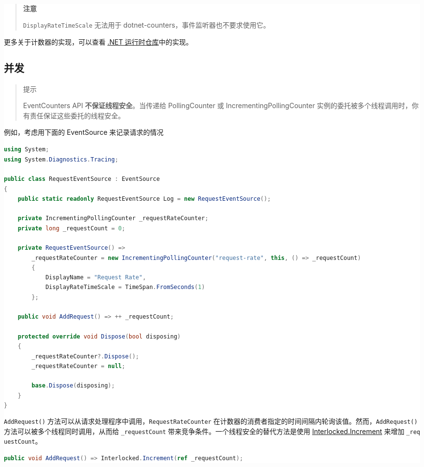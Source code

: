 > **注意**
>
> `DisplayRateTimeScale` 无法用于 dotnet-counters，事件监听器也不要求使用它。

更多关于计数器的实现，可以查看 [.NET 运行时仓库](https://github.com/dotnet/runtime/blob/main/src/libraries/System.Private.CoreLib/src/System/Diagnostics/Tracing/RuntimeEventSource.cs)中的实现。

## 并发

> 提示
>
> EventCounters API **不保证线程安全**。当传递给 PollingCounter 或 IncrementingPollingCounter 实例的委托被多个线程调用时，你有责任保证这些委托的线程安全。

例如，考虑用下面的 EventSource 来记录请求的情况

```c#
using System;
using System.Diagnostics.Tracing;

public class RequestEventSource : EventSource
{
    public static readonly RequestEventSource Log = new RequestEventSource();

    private IncrementingPollingCounter _requestRateCounter;
    private long _requestCount = 0;

    private RequestEventSource() =>
        _requestRateCounter = new IncrementingPollingCounter("request-rate", this, () => _requestCount)
        {
            DisplayName = "Request Rate",
            DisplayRateTimeScale = TimeSpan.FromSeconds(1)
        };

    public void AddRequest() => ++ _requestCount;

    protected override void Dispose(bool disposing)
    {
        _requestRateCounter?.Dispose();
        _requestRateCounter = null;

        base.Dispose(disposing);
    }
}
```

`AddRequest()` 方法可以从请求处理程序中调用，`RequestRateCounter` 在计数器的消费者指定的时间间隔内轮询该值。然而，`AddRequest()` 方法可以被多个线程同时调用，从而给 `_requestCount` 带来竞争条件。一个线程安全的替代方法是使用 [Interlocked.Increment](https://learn.microsoft.com/en-us/dotnet/api/system.threading.interlocked.increment) 来增加 `_requestCount`。

```c#
public void AddRequest() => Interlocked.Increment(ref _requestCount);
```
